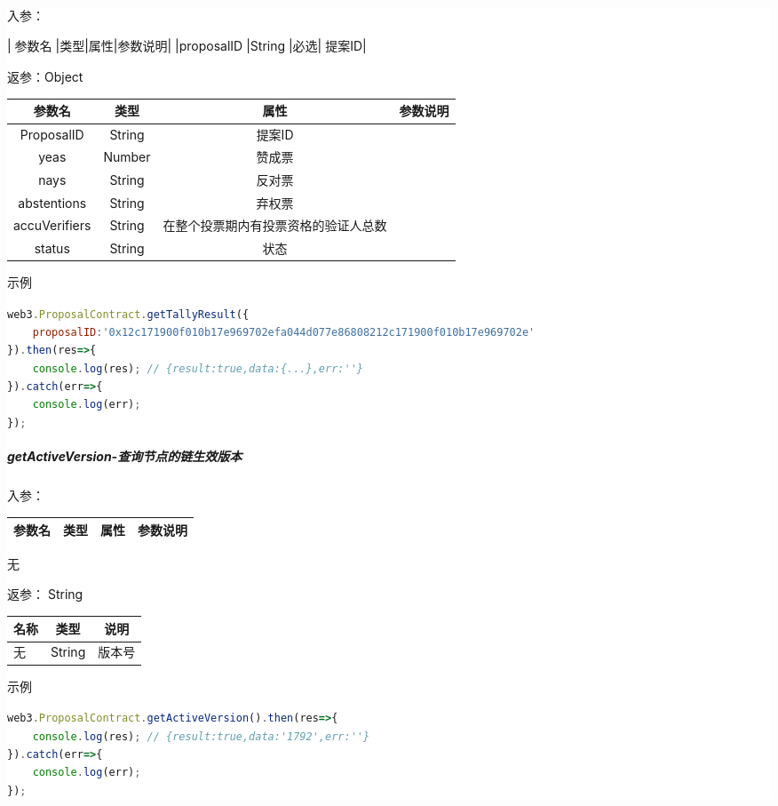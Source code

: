 入参：

| 参数名 |类型|属性|参数说明|
|proposalID |String |必选| 提案ID|

返参：Object

| 参数名 |类型|属性|参数说明|
| :------: |:------: |:------: | :------: |
|ProposalID|String|提案ID|
|yeas|Number|赞成票|
|nays|String|反对票|
|abstentions|String|弃权票|
|accuVerifiers|String|在整个投票期内有投票资格的验证人总数|
|status|String|状态|

示例
```js
web3.ProposalContract.getTallyResult({
    proposalID:'0x12c171900f010b17e969702efa044d077e86808212c171900f010b17e969702e'
}).then(res=>{
    console.log(res); // {result:true,data:{...},err:''}
}).catch(err=>{
    console.log(err);
});
```

<a name="getActiveVersion-查询节点的链生效版本"></a>

##### getActiveVersion-查询节点的链生效版本

入参：

| 参数名 |类型|属性|参数说明|
| :------: |:------: |:------: | :------: |
无

返参： String

|名称|类型|说明|
|---|---|---|
|无|String|版本号|

示例
```js
web3.ProposalContract.getActiveVersion().then(res=>{
    console.log(res); // {result:true,data:'1792',err:''}
}).catch(err=>{
    console.log(err);
});
```
